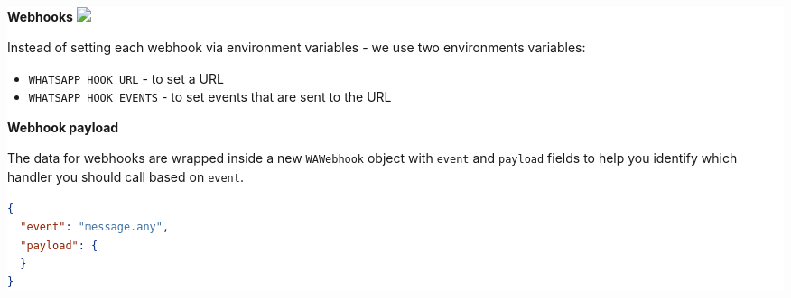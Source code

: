 **Webhooks** ![](/images/versions/core.png)

Instead of setting each webhook via environment variables - we use two environments variables:

- `WHATSAPP_HOOK_URL` - to set a URL
- `WHATSAPP_HOOK_EVENTS` - to set events that are sent to the URL

**Webhook payload**

The data for webhooks are wrapped inside a new `WAWebhook` object with `event` and `payload` fields to help you identify
which handler you should call based on `event`.

```json
{
  "event": "message.any",
  "payload": {
  }
}
```
